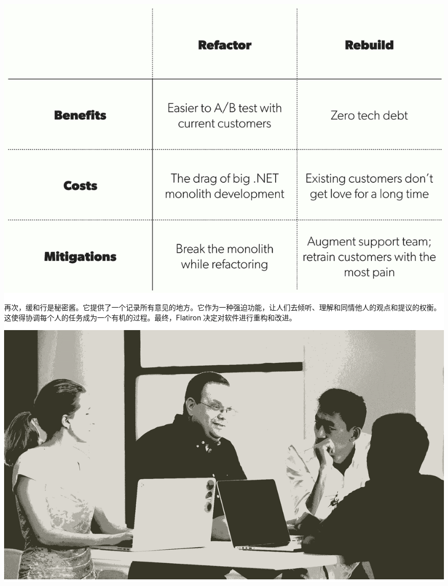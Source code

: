 ![](img/64612bf1a61465e239eb1012af2b2ddb.png)

再次，缓和行是秘密酱。它提供了一个记录所有意见的地方。它作为一种强迫功能，让人们去倾听、理解和同情他人的观点和提议的权衡。这使得协调每个人的任务成为一个有机的过程。最终，Flatiron 决定对软件进行重构和改进。

![](img/f383edb23531546f8b6de885f39e1a9f.png)
